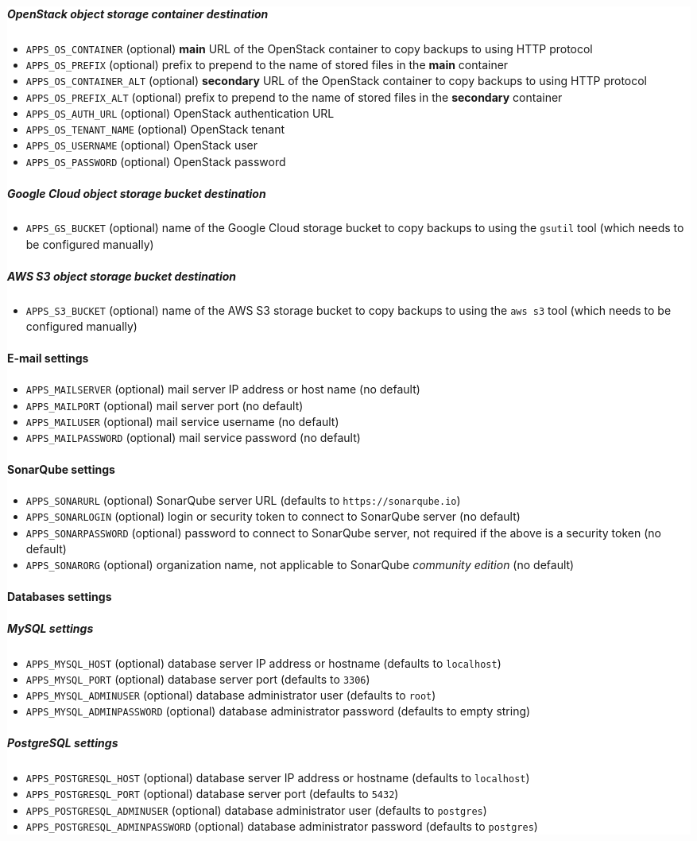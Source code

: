 ##### OpenStack object storage container destination

- `APPS_OS_CONTAINER` (optional) **main** URL of the OpenStack container to copy backups to using HTTP protocol
- `APPS_OS_PREFIX` (optional) prefix to prepend to the name of stored files in the **main** container
- `APPS_OS_CONTAINER_ALT` (optional) **secondary** URL of the OpenStack container to copy backups to using HTTP protocol
- `APPS_OS_PREFIX_ALT` (optional) prefix to prepend to the name of stored files in the **secondary** container
- `APPS_OS_AUTH_URL` (optional) OpenStack authentication URL
- `APPS_OS_TENANT_NAME` (optional) OpenStack tenant
- `APPS_OS_USERNAME` (optional) OpenStack user
- `APPS_OS_PASSWORD` (optional) OpenStack password

##### Google Cloud object storage bucket destination

- `APPS_GS_BUCKET` (optional) name of the Google Cloud storage bucket to copy backups to using the `gsutil` tool (which needs to be configured manually)

##### AWS S3 object storage bucket destination

- `APPS_S3_BUCKET` (optional) name of the AWS S3 storage bucket to copy backups to using the `aws s3` tool (which needs to be configured manually)

#### E-mail settings

- `APPS_MAILSERVER` (optional) mail server IP address or host name (no default)
- `APPS_MAILPORT` (optional) mail server port (no default)
- `APPS_MAILUSER` (optional) mail service username (no default)
- `APPS_MAILPASSWORD` (optional) mail service password (no default)

#### SonarQube settings

- `APPS_SONARURL` (optional) SonarQube server URL (defaults to `https://sonarqube.io`)
- `APPS_SONARLOGIN` (optional) login or security token to connect to SonarQube server (no default)
- `APPS_SONARPASSWORD` (optional) password to connect to SonarQube server, not required if the above is a security token  (no default)
- `APPS_SONARORG` (optional) organization name, not applicable to SonarQube _community edition_ (no default)

#### Databases settings

##### MySQL settings

- `APPS_MYSQL_HOST` (optional) database server IP address or hostname (defaults to `localhost`)
- `APPS_MYSQL_PORT` (optional) database server port (defaults to `3306`)
- `APPS_MYSQL_ADMINUSER` (optional) database administrator user (defaults to `root`)
- `APPS_MYSQL_ADMINPASSWORD` (optional) database administrator password (defaults to empty string)

##### PostgreSQL settings

- `APPS_POSTGRESQL_HOST` (optional) database server IP address or hostname (defaults to `localhost`)
- `APPS_POSTGRESQL_PORT` (optional) database server port (defaults to `5432`)
- `APPS_POSTGRESQL_ADMINUSER` (optional) database administrator user (defaults to `postgres`)
- `APPS_POSTGRESQL_ADMINPASSWORD` (optional) database administrator password (defaults to `postgres`)

